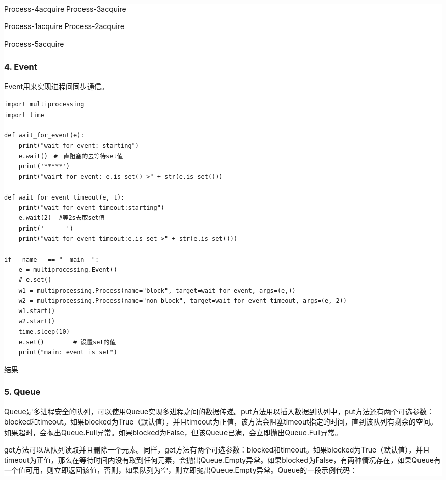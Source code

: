```
```

Process-4acquire
Process-3acquire


Process-1acquire
Process-2acquire

Process-5acquire



### 4. Event

Event用来实现进程间同步通信。

```
import multiprocessing
import time

def wait_for_event(e):
    print("wait_for_event: starting")
    e.wait()　#一直阻塞的去等待set值
    print('*****')
    print("wairt_for_event: e.is_set()->" + str(e.is_set()))

def wait_for_event_timeout(e, t):
    print("wait_for_event_timeout:starting")
    e.wait(2)  #等2s去取set值
    print('------')
    print("wait_for_event_timeout:e.is_set->" + str(e.is_set()))

if __name__ == "__main__":
    e = multiprocessing.Event()
    # e.set()
    w1 = multiprocessing.Process(name="block", target=wait_for_event, args=(e,))
    w2 = multiprocessing.Process(name="non-block", target=wait_for_event_timeout, args=(e, 2))
    w1.start()
    w2.start()
    time.sleep(10)
    e.set()        # 设置set的值
    print("main: event is set")
```

结果

### 5. Queue

Queue是多进程安全的队列，可以使用Queue实现多进程之间的数据传递。put方法用以插入数据到队列中，put方法还有两个可选参数：blocked和timeout。如果blocked为True（默认值），并且timeout为正值，该方法会阻塞timeout指定的时间，直到该队列有剩余的空间。如果超时，会抛出Queue.Full异常。如果blocked为False，但该Queue已满，会立即抛出Queue.Full异常。

get方法可以从队列读取并且删除一个元素。同样，get方法有两个可选参数：blocked和timeout。如果blocked为True（默认值），并且timeout为正值，那么在等待时间内没有取到任何元素，会抛出Queue.Empty异常。如果blocked为False，有两种情况存在，如果Queue有一个值可用，则立即返回该值，否则，如果队列为空，则立即抛出Queue.Empty异常。Queue的一段示例代码：
